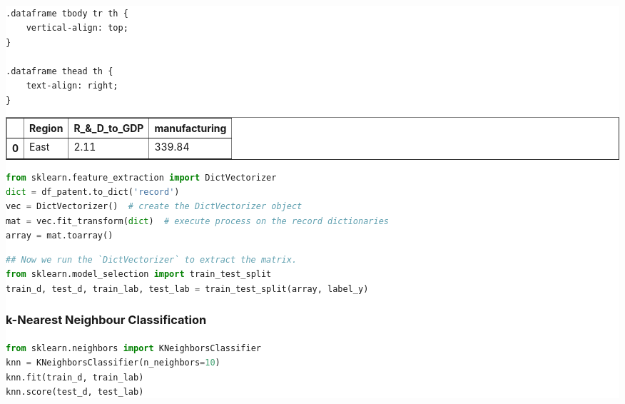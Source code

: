     .dataframe tbody tr th {
        vertical-align: top;
    }

    .dataframe thead th {
        text-align: right;
    }
</style>
<table border="1" class="dataframe">
  <thead>
    <tr style="text-align: right;">
      <th></th>
      <th>Region</th>
      <th>R_&amp;_D_to_GDP</th>
      <th>manufacturing</th>
    </tr>
  </thead>
  <tbody>
    <tr>
      <th>0</th>
      <td>East</td>
      <td>2.11</td>
      <td>339.84</td>
    </tr>
  </tbody>
</table>
</div>




```python
from sklearn.feature_extraction import DictVectorizer
dict = df_patent.to_dict('record')
vec = DictVectorizer()  # create the DictVectorizer object
mat = vec.fit_transform(dict)  # execute process on the record dictionaries
array = mat.toarray()
```


```python
## Now we run the `DictVectorizer` to extract the matrix.
from sklearn.model_selection import train_test_split
train_d, test_d, train_lab, test_lab = train_test_split(array, label_y)
```

### **k-Nearest Neighbour Classification**


```python
from sklearn.neighbors import KNeighborsClassifier
knn = KNeighborsClassifier(n_neighbors=10)  
knn.fit(train_d, train_lab) 
knn.score(test_d, test_lab)
```

